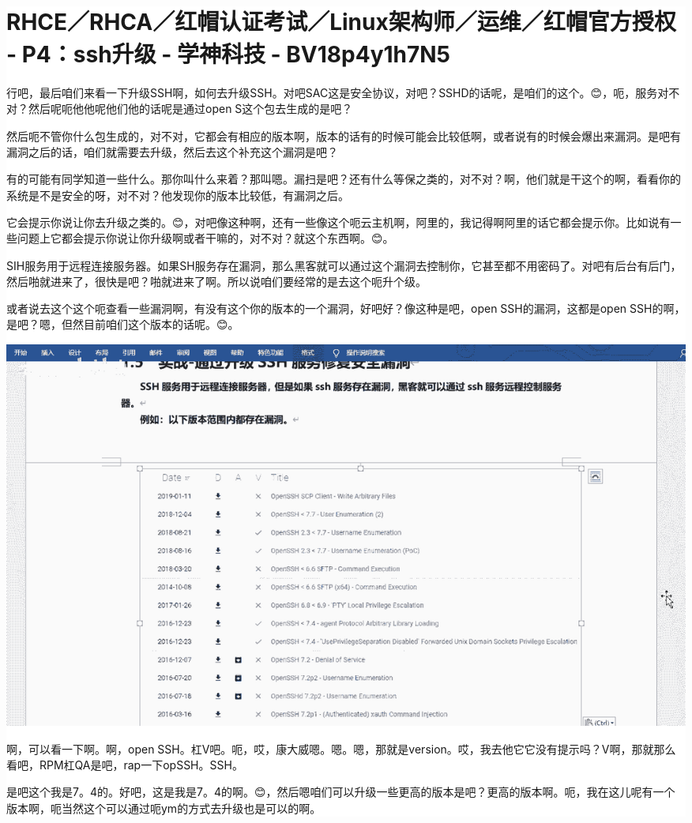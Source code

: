 # RHCE／RHCA／红帽认证考试／Linux架构师／运维／红帽官方授权 - P4：ssh升级 - 学神科技 - BV18p4y1h7N5

行吧，最后咱们来看一下升级SSH啊，如何去升级SSH。对吧SAC这是安全协议，对吧？SSHD的话呢，是咱们的这个。😊，呃，服务对不对？然后呢呃他他呢他们他的话呢是通过open S这个包去生成的是吧？

然后呃不管你什么包生成的，对不对，它都会有相应的版本啊，版本的话有的时候可能会比较低啊，或者说有的时候会爆出来漏洞。是吧有漏洞之后的话，咱们就需要去升级，然后去这个补充这个漏洞是吧？

有的可能有同学知道一些什么。那你叫什么来着？那叫嗯。漏扫是吧？还有什么等保之类的，对不对？啊，他们就是干这个的啊，看看你的系统是不是安全的呀，对不对？他发现你的版本比较低，有漏洞之后。

它会提示你说让你去升级之类的。😊，对吧像这种啊，还有一些像这个呃云主机啊，阿里的，我记得啊阿里的话它都会提示你。比如说有一些问题上它都会提示你说让你升级啊或者干嘛的，对不对？就这个东西啊。😊。

SIH服务用于远程连接服务器。如果SH服务存在漏洞，那么黑客就可以通过这个漏洞去控制你，它甚至都不用密码了。对吧有后台有后门，然后啪就进来了，很快是吧？啪就进来了啊。所以说咱们要经常的是去这个呃升个级。

或者说去这个这个呃查看一些漏洞啊，有没有这个你的版本的一个漏洞，好吧好？像这种是吧，open SSH的漏洞，这都是open SSH的啊，是吧？嗯，但然目前咱们这个版本的话呢。😊。



![](img/f212e26035a499e2f2249827c9627cf9_1.png)

啊，可以看一下啊。啊，open SSH。杠V吧。呃，哎，康大威嗯。嗯。嗯，那就是version。哎，我去他它它没有提示吗？V啊，那就那么看吧，RPM杠QA是吧，rap一下opSSH。SSH。

是吧这个我是7。4的。好吧，这是我是7。4的啊。😊，然后嗯咱们可以升级一些更高的版本是吧？更高的版本啊。呃，我在这儿呢有一个版本啊，呃当然这个可以通过呃ym的方式去升级也是可以的啊。


